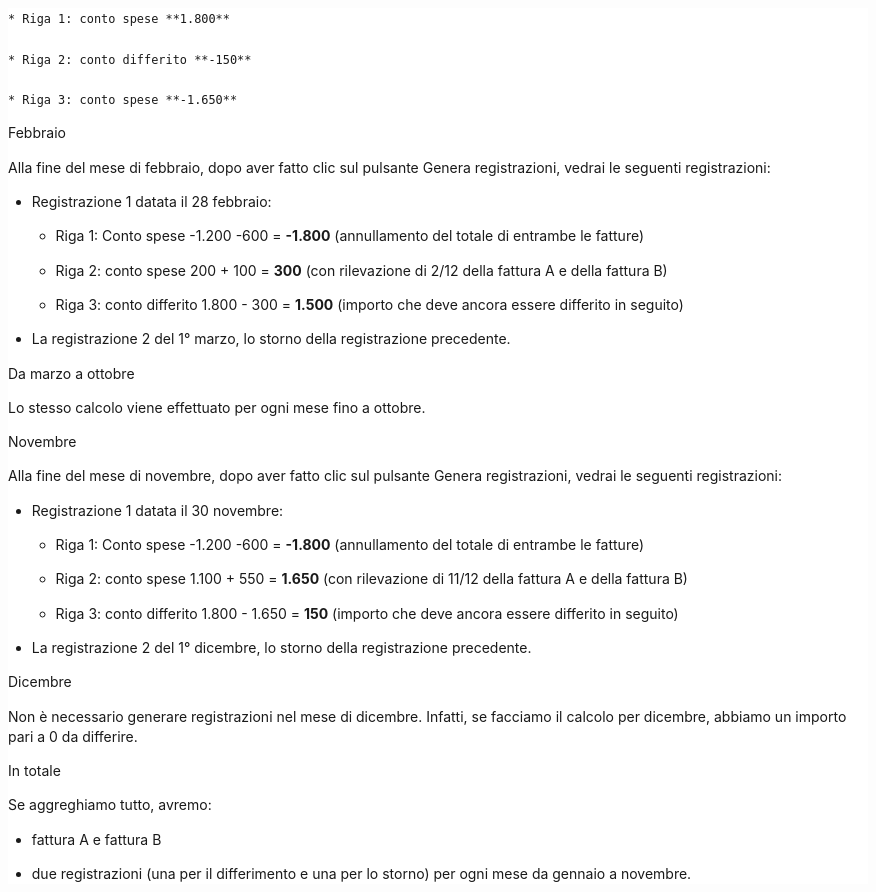     * Riga 1: conto spese **1.800**

    * Riga 2: conto differito **-150**

    * Riga 3: conto spese **-1.650**



Febbraio
    

Alla fine del mese di febbraio, dopo aver fatto clic sul pulsante Genera registrazioni, vedrai le seguenti registrazioni:

  * Registrazione 1 datata il 28 febbraio:

    * Riga 1: Conto spese -1.200 -600 = **-1.800** (annullamento del totale di entrambe le fatture)

    * Riga 2: conto spese 200 + 100 = **300** (con rilevazione di 2/12 della fattura A e della fattura B)

    * Riga 3: conto differito 1.800 - 300 = **1.500** (importo che deve ancora essere differito in seguito)

  * La registrazione 2 del 1° marzo, lo storno della registrazione precedente.



Da marzo a ottobre
    

Lo stesso calcolo viene effettuato per ogni mese fino a ottobre.

Novembre
    

Alla fine del mese di novembre, dopo aver fatto clic sul pulsante Genera registrazioni, vedrai le seguenti registrazioni:

  * Registrazione 1 datata il 30 novembre:

    * Riga 1: Conto spese -1.200 -600 = **-1.800** (annullamento del totale di entrambe le fatture)

    * Riga 2: conto spese 1.100 + 550 = **1.650** (con rilevazione di 11/12 della fattura A e della fattura B)

    * Riga 3: conto differito 1.800 - 1.650 = **150** (importo che deve ancora essere differito in seguito)

  * La registrazione 2 del 1° dicembre, lo storno della registrazione precedente.



Dicembre
    

Non è necessario generare registrazioni nel mese di dicembre. Infatti, se facciamo il calcolo per dicembre, abbiamo un importo pari a 0 da differire.

In totale
    

Se aggreghiamo tutto, avremo:

  * fattura A e fattura B

  * due registrazioni (una per il differimento e una per lo storno) per ogni mese da gennaio a novembre.
